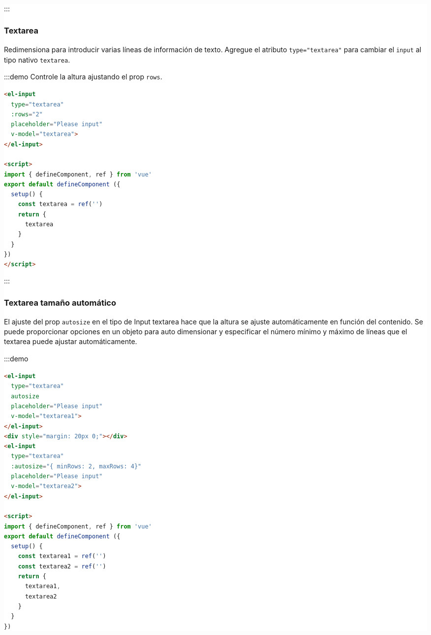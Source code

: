 :::

### Textarea

Redimensiona para introducir varias líneas de información de texto. Agregue el atributo `type="textarea"` para cambiar el `input` al tipo nativo `textarea`.

:::demo Controle la altura ajustando el prop `rows`.

```html
<el-input
  type="textarea"
  :rows="2"
  placeholder="Please input"
  v-model="textarea">
</el-input>

<script>
import { defineComponent, ref } from 'vue'
export default defineComponent ({
  setup() {
    const textarea = ref('')
    return {
      textarea
    }
  }
})
</script>
```

:::

### Textarea tamaño automático

El ajuste del prop `autosize` en el tipo de Input textarea hace que la altura se ajuste automáticamente en función del contenido. Se puede proporcionar opciones en un objeto para auto dimensionar y especificar el número mínimo y máximo de líneas que el textarea puede ajustar automáticamente.

:::demo

```html
<el-input
  type="textarea"
  autosize
  placeholder="Please input"
  v-model="textarea1">
</el-input>
<div style="margin: 20px 0;"></div>
<el-input
  type="textarea"
  :autosize="{ minRows: 2, maxRows: 4}"
  placeholder="Please input"
  v-model="textarea2">
</el-input>

<script>
import { defineComponent, ref } from 'vue'
export default defineComponent ({
  setup() {
    const textarea1 = ref('')
    const textarea2 = ref('')
    return {
      textarea1,
      textarea2
    }
  }
})
```